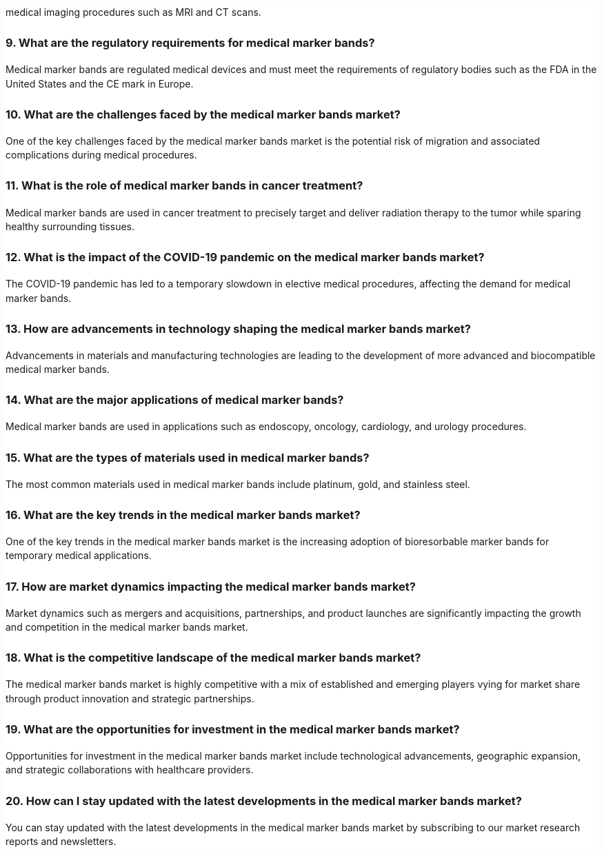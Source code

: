 medical imaging procedures such as MRI and CT scans.</p><h3>9. What are the regulatory requirements for medical marker bands?</h3><p>Medical marker bands are regulated medical devices and must meet the requirements of regulatory bodies such as the FDA in the United States and the CE mark in Europe.</p><h3>10. What are the challenges faced by the medical marker bands market?</h3><p>One of the key challenges faced by the medical marker bands market is the potential risk of migration and associated complications during medical procedures.</p><h3>11. What is the role of medical marker bands in cancer treatment?</h3><p>Medical marker bands are used in cancer treatment to precisely target and deliver radiation therapy to the tumor while sparing healthy surrounding tissues.</p><h3>12. What is the impact of the COVID-19 pandemic on the medical marker bands market?</h3><p>The COVID-19 pandemic has led to a temporary slowdown in elective medical procedures, affecting the demand for medical marker bands.</p><h3>13. How are advancements in technology shaping the medical marker bands market?</h3><p>Advancements in materials and manufacturing technologies are leading to the development of more advanced and biocompatible medical marker bands.</p><h3>14. What are the major applications of medical marker bands?</h3><p>Medical marker bands are used in applications such as endoscopy, oncology, cardiology, and urology procedures.</p><h3>15. What are the types of materials used in medical marker bands?</h3><p>The most common materials used in medical marker bands include platinum, gold, and stainless steel.</p><h3>16. What are the key trends in the medical marker bands market?</h3><p>One of the key trends in the medical marker bands market is the increasing adoption of bioresorbable marker bands for temporary medical applications.</p><h3>17. How are market dynamics impacting the medical marker bands market?</h3><p>Market dynamics such as mergers and acquisitions, partnerships, and product launches are significantly impacting the growth and competition in the medical marker bands market.</p><h3>18. What is the competitive landscape of the medical marker bands market?</h3><p>The medical marker bands market is highly competitive with a mix of established and emerging players vying for market share through product innovation and strategic partnerships.</p><h3>19. What are the opportunities for investment in the medical marker bands market?</h3><p>Opportunities for investment in the medical marker bands market include technological advancements, geographic expansion, and strategic collaborations with healthcare providers.</p><h3>20. How can I stay updated with the latest developments in the medical marker bands market?</h3><p>You can stay updated with the latest developments in the medical marker bands market by subscribing to our market research reports and newsletters.</p></body></html></strong></p>
